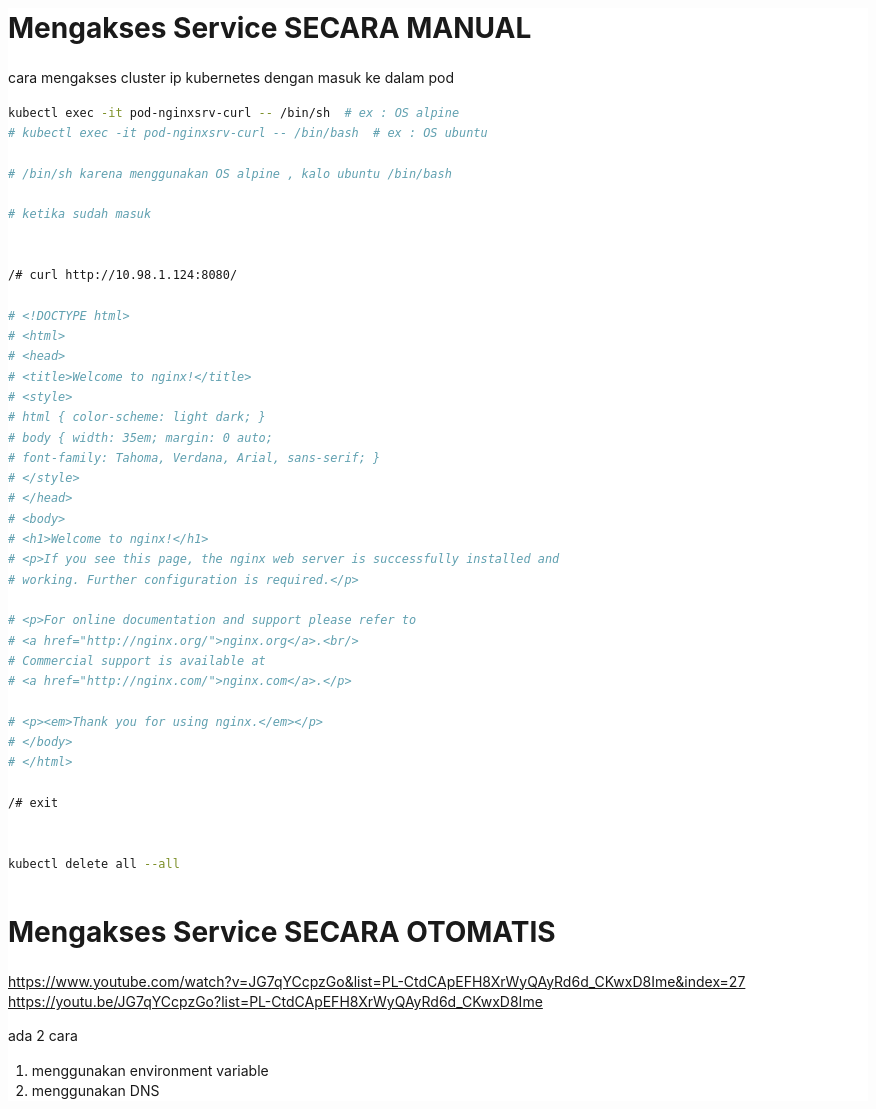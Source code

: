 # Mengakses Service SECARA MANUAL
cara mengakses cluster ip kubernetes dengan masuk ke dalam pod
```bash
kubectl exec -it pod-nginxsrv-curl -- /bin/sh  # ex : OS alpine
# kubectl exec -it pod-nginxsrv-curl -- /bin/bash  # ex : OS ubuntu

# /bin/sh karena menggunakan OS alpine , kalo ubuntu /bin/bash

# ketika sudah masuk 


/# curl http://10.98.1.124:8080/ 

# <!DOCTYPE html>
# <html>
# <head>
# <title>Welcome to nginx!</title>
# <style>
# html { color-scheme: light dark; }
# body { width: 35em; margin: 0 auto;
# font-family: Tahoma, Verdana, Arial, sans-serif; }
# </style>
# </head>
# <body>
# <h1>Welcome to nginx!</h1>
# <p>If you see this page, the nginx web server is successfully installed and
# working. Further configuration is required.</p>

# <p>For online documentation and support please refer to
# <a href="http://nginx.org/">nginx.org</a>.<br/>
# Commercial support is available at
# <a href="http://nginx.com/">nginx.com</a>.</p>

# <p><em>Thank you for using nginx.</em></p>
# </body>
# </html>

/# exit


kubectl delete all --all 
```



# Mengakses Service SECARA OTOMATIS

https://www.youtube.com/watch?v=JG7qYCcpzGo&list=PL-CtdCApEFH8XrWyQAyRd6d_CKwxD8Ime&index=27
https://youtu.be/JG7qYCcpzGo?list=PL-CtdCApEFH8XrWyQAyRd6d_CKwxD8Ime

ada 2 cara
1. menggunakan environment variable
2. menggunakan DNS
